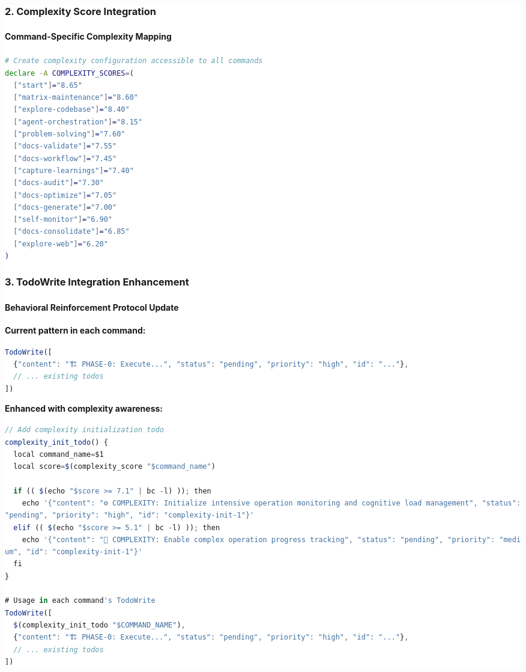 ### 2. Complexity Score Integration

#### Command-Specific Complexity Mapping
```bash
# Create complexity configuration accessible to all commands
declare -A COMPLEXITY_SCORES=(
  ["start"]="8.65"
  ["matrix-maintenance"]="8.60"
  ["explore-codebase"]="8.40"
  ["agent-orchestration"]="8.15"
  ["problem-solving"]="7.60"
  ["docs-validate"]="7.55"
  ["docs-workflow"]="7.45"
  ["capture-learnings"]="7.40"
  ["docs-audit"]="7.30"
  ["docs-optimize"]="7.05"
  ["docs-generate"]="7.00"
  ["self-monitor"]="6.90"
  ["docs-consolidate"]="6.85"
  ["explore-web"]="6.20"
)
```

### 3. TodoWrite Integration Enhancement

#### Behavioral Reinforcement Protocol Update
**Current pattern in each command:**
```javascript
TodoWrite([
  {"content": "🏗️ PHASE-0: Execute...", "status": "pending", "priority": "high", "id": "..."},
  // ... existing todos
])
```

**Enhanced with complexity awareness:**
```javascript
// Add complexity initialization todo
complexity_init_todo() {
  local command_name=$1
  local score=$(complexity_score "$command_name")
  
  if (( $(echo "$score >= 7.1" | bc -l) )); then
    echo '{"content": "⚙️ COMPLEXITY: Initialize intensive operation monitoring and cognitive load management", "status": "pending", "priority": "high", "id": "complexity-init-1"}'
  elif (( $(echo "$score >= 5.1" | bc -l) )); then
    echo '{"content": "🔄 COMPLEXITY: Enable complex operation progress tracking", "status": "pending", "priority": "medium", "id": "complexity-init-1"}'
  fi
}

# Usage in each command's TodoWrite
TodoWrite([
  $(complexity_init_todo "$COMMAND_NAME"),
  {"content": "🏗️ PHASE-0: Execute...", "status": "pending", "priority": "high", "id": "..."},
  // ... existing todos
])
```

